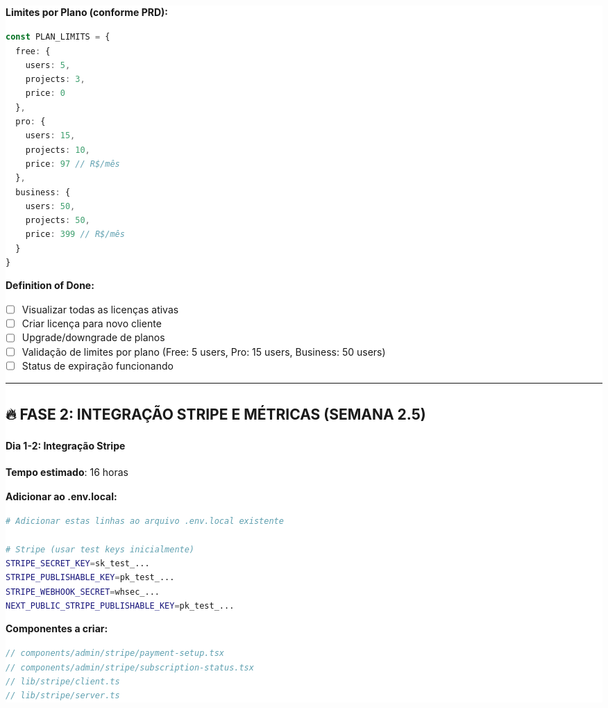 **Limites por Plano (conforme PRD):**
```typescript
const PLAN_LIMITS = {
  free: {
    users: 5,
    projects: 3,
    price: 0
  },
  pro: {
    users: 15,
    projects: 10,
    price: 97 // R$/mês
  },
  business: {
    users: 50,
    projects: 50,
    price: 399 // R$/mês
  }
}
```

**Definition of Done:**
- [ ] Visualizar todas as licenças ativas
- [ ] Criar licença para novo cliente
- [ ] Upgrade/downgrade de planos
- [ ] Validação de limites por plano (Free: 5 users, Pro: 15 users, Business: 50 users)
- [ ] Status de expiração funcionando

---

## 🔥 **FASE 2: INTEGRAÇÃO STRIPE E MÉTRICAS (SEMANA 2.5)**

#### **Dia 1-2: Integração Stripe**
**Tempo estimado**: 16 horas

**Adicionar ao .env.local:**
```bash
# Adicionar estas linhas ao arquivo .env.local existente

# Stripe (usar test keys inicialmente)
STRIPE_SECRET_KEY=sk_test_...
STRIPE_PUBLISHABLE_KEY=pk_test_...
STRIPE_WEBHOOK_SECRET=whsec_...
NEXT_PUBLIC_STRIPE_PUBLISHABLE_KEY=pk_test_...
```

**Componentes a criar:**
```typescript
// components/admin/stripe/payment-setup.tsx
// components/admin/stripe/subscription-status.tsx
// lib/stripe/client.ts
// lib/stripe/server.ts
```
